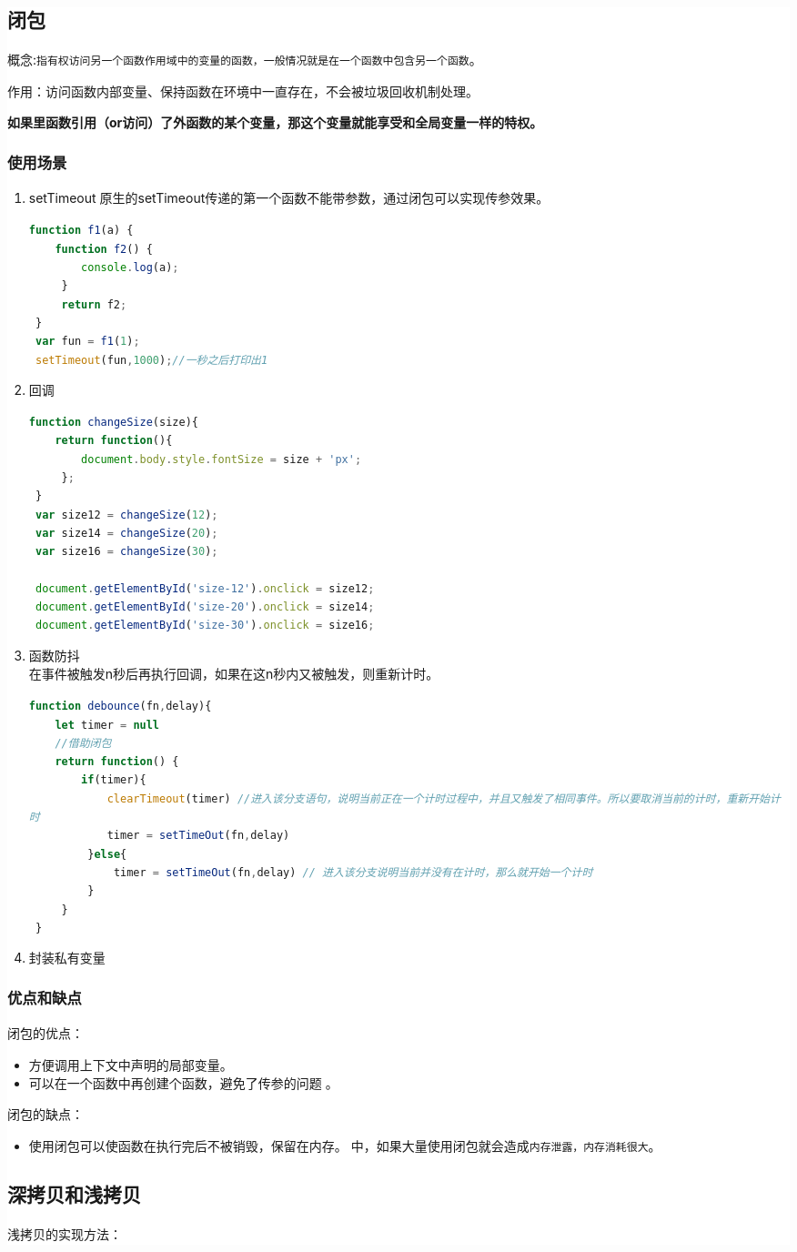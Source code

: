 ## 闭包
概念:`指有权访问另一个函数作用域中的变量的函数，一般情况就是在一个函数中包含另一个函数`。

作用：访问函数内部变量、保持函数在环境中一直存在，不会被垃圾回收机制处理。

<b>如果里函数引用（or访问）了外函数的某个变量，那这个变量就能享受和全局变量一样的特权。</b>

### 使用场景
1. setTimeout
   原生的setTimeout传递的第一个函数不能带参数，通过闭包可以实现传参效果。
   ``` javascript
   function f1(a) {
       function f2() {
           console.log(a);
        }
        return f2;
    }
    var fun = f1(1);
    setTimeout(fun,1000);//一秒之后打印出1
   ```
2. 回调
   ``` javascript
   function changeSize(size){
       return function(){
           document.body.style.fontSize = size + 'px';
        };
    }
    var size12 = changeSize(12);
    var size14 = changeSize(20);
    var size16 = changeSize(30);

    document.getElementById('size-12').onclick = size12;
    document.getElementById('size-20').onclick = size14;
    document.getElementById('size-30').onclick = size16;
    ```
3. 函数防抖  
   在事件被触发n秒后再执行回调，如果在这n秒内又被触发，则重新计时。
   ``` javascript
   function debounce(fn,delay){
       let timer = null
       //借助闭包
       return function() {
           if(timer){
               clearTimeout(timer) //进入该分支语句，说明当前正在一个计时过程中，并且又触发了相同事件。所以要取消当前的计时，重新开始计时
               timer = setTimeOut(fn,delay)
            }else{
                timer = setTimeOut(fn,delay) // 进入该分支说明当前并没有在计时，那么就开始一个计时
            }
        }
    }
    ```
4. 封装私有变量

### 优点和缺点  
闭包的优点：
* 方便调用上下文中声明的局部变量。
* 可以在一个函数中再创建个函数，避免了传参的问题  。

闭包的缺点：
* 使用闭包可以使函数在执行完后不被销毁，保留在内存。
中，如果大量使用闭包就会造成`内存泄露，内存消耗很大`。

## 深拷贝和浅拷贝
浅拷贝的实现方法：
   ```